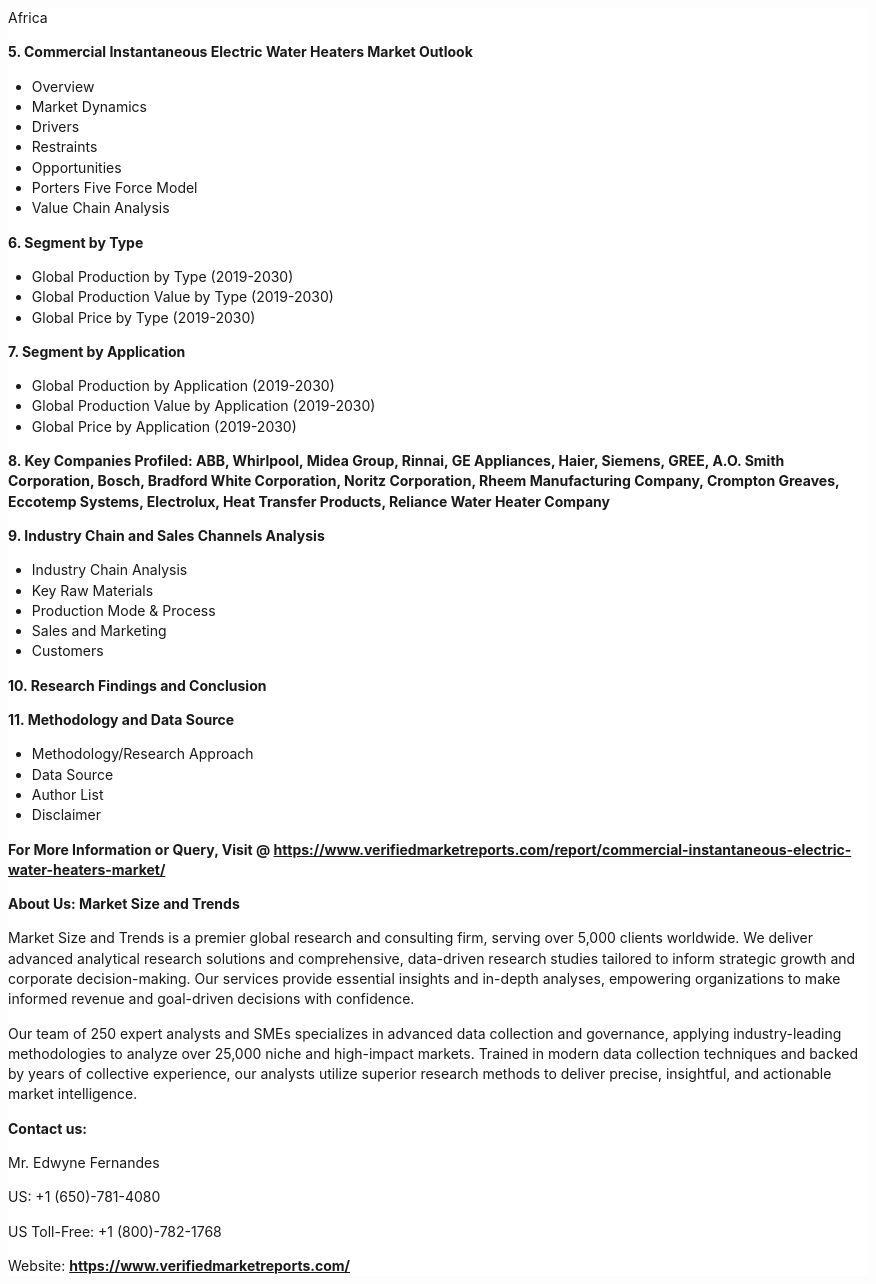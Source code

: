 Africa</li></ul><p><strong>5. Commercial Instantaneous Electric Water Heaters Market Outlook</strong></p><ul><li>Overview</li><li>Market Dynamics</li><li>Drivers</li><li>Restraints</li><li>Opportunities</li><li>Porters Five Force Model</li><li>Value Chain Analysis&nbsp;</li></ul><p><strong>6. Segment by Type</strong></p><ul><li>Global Production by Type (2019-2030)</li><li>Global Production Value by Type (2019-2030)</li><li>Global Price by Type (2019-2030)</li></ul><p><strong>7. Segment by Application</strong></p><ul><li>Global Production by Application (2019-2030)</li><li>Global Production Value by Application (2019-2030)</li><li>Global Price by Application (2019-2030)</li></ul><p><strong>8. Key Companies Profiled: ABB, Whirlpool, Midea Group, Rinnai, GE Appliances, Haier, Siemens, GREE, A.O. Smith Corporation, Bosch, Bradford White Corporation, Noritz Corporation, Rheem Manufacturing Company, Crompton Greaves, Eccotemp Systems, Electrolux, Heat Transfer Products, Reliance Water Heater Company</strong></p><p><strong>9. Industry Chain and Sales Channels Analysis</strong></p><ul><li>Industry Chain Analysis</li><li>Key Raw Materials</li><li>Production Mode &amp; Process</li><li>Sales and Marketing</li><li>Customers</li></ul><p><strong>10. Research Findings and Conclusion</strong></p><p><strong>11. Methodology and Data Source</strong></p><ul><li>Methodology/Research Approach</li><li>Data Source</li><li>Author List</li><li>Disclaimer</li></ul></p><p><strong>For More Information or Query, Visit @ <a href="https://www.verifiedmarketreports.com/report/commercial-instantaneous-electric-water-heaters-market/">https://www.verifiedmarketreports.com/report/commercial-instantaneous-electric-water-heaters-market/</a></strong></p><p><strong>About Us: Market Size and Trends</strong></p><p>Market Size and Trends is a premier global research and consulting firm, serving over 5,000 clients worldwide. We deliver advanced analytical research solutions and comprehensive, data-driven research studies tailored to inform strategic growth and corporate decision-making. Our services provide essential insights and in-depth analyses, empowering organizations to make informed revenue and goal-driven decisions with confidence.</p><p>Our team of 250 expert analysts and SMEs specializes in advanced data collection and governance, applying industry-leading methodologies to analyze over 25,000 niche and high-impact markets. Trained in modern data collection techniques and backed by years of collective experience, our analysts utilize superior research methods to deliver precise, insightful, and actionable market intelligence.</p><p><strong>Contact us:</strong></p><p>Mr. Edwyne Fernandes</p><p>US: +1 (650)-781-4080</p><p>US Toll-Free: +1 (800)-782-1768</p><p>Website: <strong><a href="https://www.verifiedmarketreports.com/">https://www.verifiedmarketreports.com/</a></strong></p>

